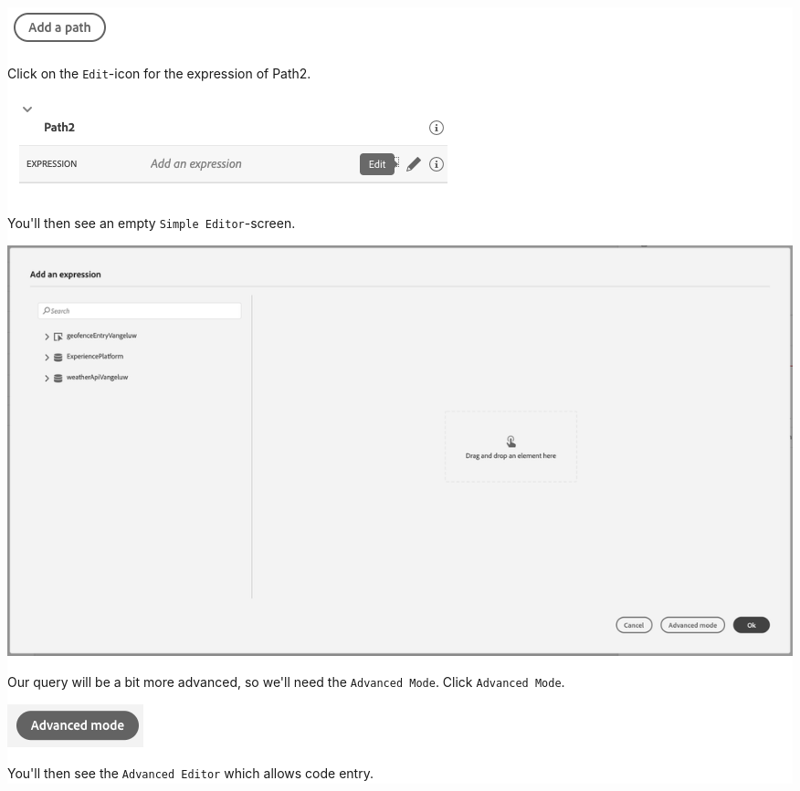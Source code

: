 ![Demo](./images/joadd.png)

Click on the ``Edit``-icon for the expression of Path2.

![Demo](./images/joc6.png)

You'll then see an empty ``Simple Editor``-screen.

![Demo](./images/jo7.png)

Our query will be a bit more advanced, so we'll need the ``Advanced Mode``.
Click ``Advanced Mode``.

![Demo](./images/jo8.png)

You'll then see the ``Advanced Editor`` which allows code entry.
